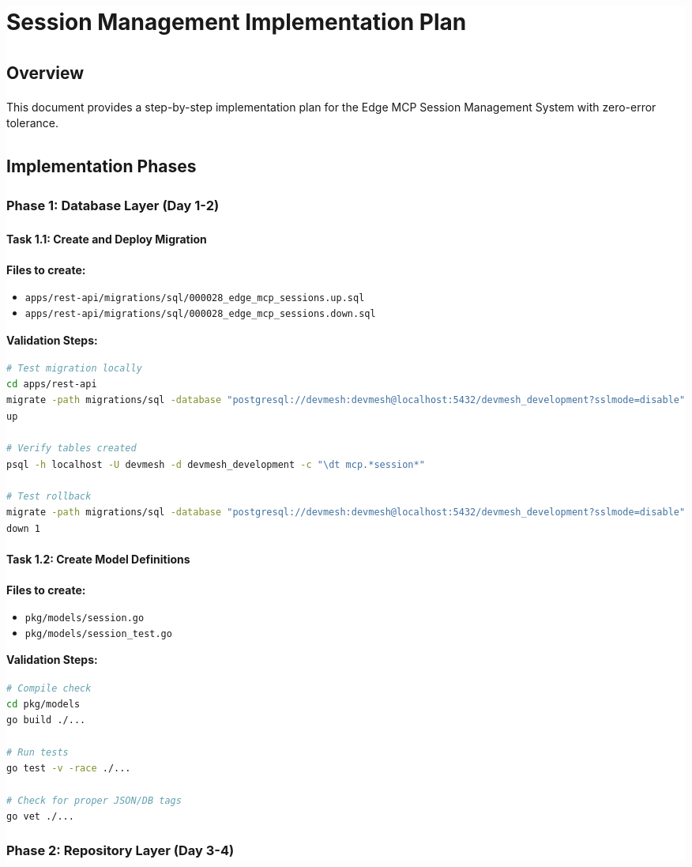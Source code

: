 # Session Management Implementation Plan

## Overview
This document provides a step-by-step implementation plan for the Edge MCP Session Management System with zero-error tolerance.

## Implementation Phases

### Phase 1: Database Layer (Day 1-2)

#### Task 1.1: Create and Deploy Migration
**Files to create:**
- `apps/rest-api/migrations/sql/000028_edge_mcp_sessions.up.sql`
- `apps/rest-api/migrations/sql/000028_edge_mcp_sessions.down.sql`

**Validation Steps:**
```bash
# Test migration locally
cd apps/rest-api
migrate -path migrations/sql -database "postgresql://devmesh:devmesh@localhost:5432/devmesh_development?sslmode=disable" up

# Verify tables created
psql -h localhost -U devmesh -d devmesh_development -c "\dt mcp.*session*"

# Test rollback
migrate -path migrations/sql -database "postgresql://devmesh:devmesh@localhost:5432/devmesh_development?sslmode=disable" down 1
```

#### Task 1.2: Create Model Definitions
**Files to create:**
- `pkg/models/session.go`
- `pkg/models/session_test.go`

**Validation Steps:**
```bash
# Compile check
cd pkg/models
go build ./...

# Run tests
go test -v -race ./...

# Check for proper JSON/DB tags
go vet ./...
```

### Phase 2: Repository Layer (Day 3-4)
